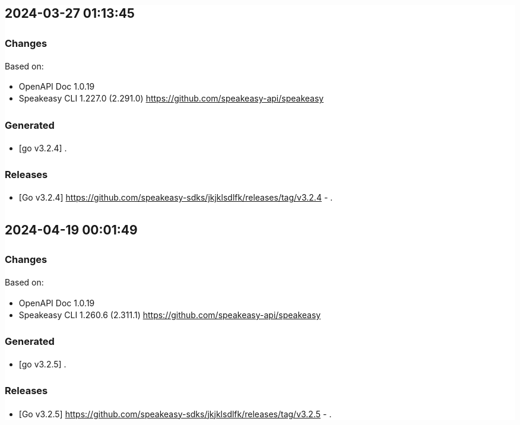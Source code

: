 ## 2024-03-27 01:13:45
### Changes
Based on:
- OpenAPI Doc 1.0.19 
- Speakeasy CLI 1.227.0 (2.291.0) https://github.com/speakeasy-api/speakeasy
### Generated
- [go v3.2.4] .
### Releases
- [Go v3.2.4] https://github.com/speakeasy-sdks/jkjklsdlfk/releases/tag/v3.2.4 - .

## 2024-04-19 00:01:49
### Changes
Based on:
- OpenAPI Doc 1.0.19 
- Speakeasy CLI 1.260.6 (2.311.1) https://github.com/speakeasy-api/speakeasy
### Generated
- [go v3.2.5] .
### Releases
- [Go v3.2.5] https://github.com/speakeasy-sdks/jkjklsdlfk/releases/tag/v3.2.5 - .